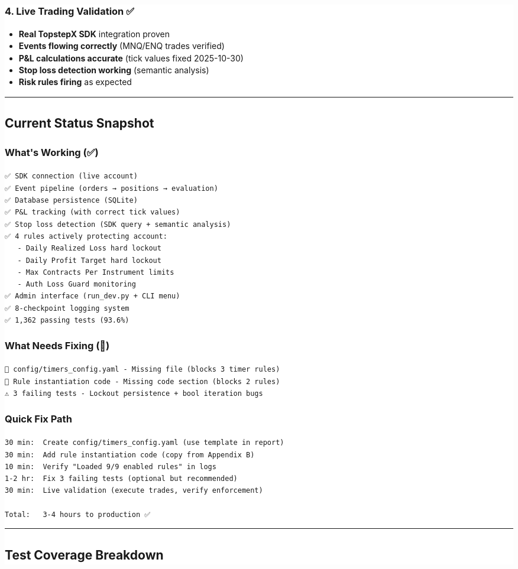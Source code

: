 ### 4. Live Trading Validation ✅
- **Real TopstepX SDK** integration proven
- **Events flowing correctly** (MNQ/ENQ trades verified)
- **P&L calculations accurate** (tick values fixed 2025-10-30)
- **Stop loss detection working** (semantic analysis)
- **Risk rules firing** as expected

---

## Current Status Snapshot

### What's Working (✅)
```
✅ SDK connection (live account)
✅ Event pipeline (orders → positions → evaluation)
✅ Database persistence (SQLite)
✅ P&L tracking (with correct tick values)
✅ Stop loss detection (SDK query + semantic analysis)
✅ 4 rules actively protecting account:
   - Daily Realized Loss hard lockout
   - Daily Profit Target hard lockout
   - Max Contracts Per Instrument limits
   - Auth Loss Guard monitoring
✅ Admin interface (run_dev.py + CLI menu)
✅ 8-checkpoint logging system
✅ 1,362 passing tests (93.6%)
```

### What Needs Fixing (🔴)
```
🔴 config/timers_config.yaml - Missing file (blocks 3 timer rules)
🔴 Rule instantiation code - Missing code section (blocks 2 rules)
⚠️ 3 failing tests - Lockout persistence + bool iteration bugs
```

### Quick Fix Path
```
30 min:  Create config/timers_config.yaml (use template in report)
30 min:  Add rule instantiation code (copy from Appendix B)
10 min:  Verify "Loaded 9/9 enabled rules" in logs
1-2 hr:  Fix 3 failing tests (optional but recommended)
30 min:  Live validation (execute trades, verify enforcement)

Total:   3-4 hours to production ✅
```

---

## Test Coverage Breakdown
